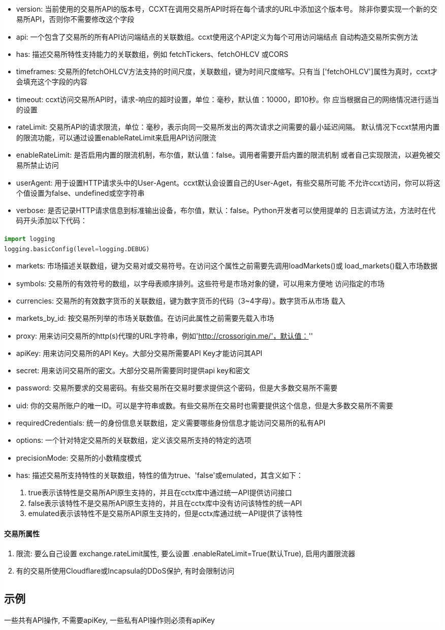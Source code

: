 - version: 当前使用的交易所API的版本号，CCXT在调用交易所API时将在每个请求的URL中添加这个版本号。 除非你要实现一个新的交易所API，否则你不需要修改这个字段

- api: 一个包含了交易所的所有API访问端结点的关联数组。ccxt使用这个API定义为每个可用访问端结点 自动构造交易所实例方法

- has: 描述交易所特性支持能力的关联数组，例如 fetchTickers、fetchOHLCV 或CORS

- timeframes: 交易所的fetchOHLCV方法支持的时间尺度，关联数组，键为时间尺度缩写。只有当 ['fetchOHLCV']属性为真时，ccxt才会填充这个字段的内容

- timeout: ccxt访问交易所API时，请求-响应的超时设置，单位：毫秒，默认值：10000，即10秒。你 应当根据自己的网络情况进行适当的设置

- rateLimit: 交易所API的请求限流，单位：毫秒，表示向同一交易所发出的两次请求之间需要的最小延迟间隔。 默认情况下ccxt禁用内置的限流功能，可以通过设置enableRateLimit来启用API访问限流

- enableRateLimit: 是否启用内置的限流机制，布尔值，默认值：false。调用者需要开启内置的限流机制 或者自己实现限流，以避免被交易所禁止访问

- userAgent: 用于设置HTTP请求头中的User-Agent。ccxt默认会设置自己的User-Aget，有些交易所可能 不允许ccxt访问，你可以将这个值设置为false、undefined或空字符串

- verbose: 是否记录HTTP请求信息到标准输出设备，布尔值，默认：false。Python开发者可以使用提单的 日志调试方法，方法时在代码开头添加以下代码：

```python
import logging
logging.basicConfig(level=logging.DEBUG)
```
- markets: 市场描述关联数组，键为交易对或交易符号。在访问这个属性之前需要先调用loadMarkets()或 load_markets()载入市场数据

- symbols: 交易所的有效符号的数组，以字母表顺序排列。这些符号是市场对象的键，可以用来方便地 访问指定的市场

- currencies: 交易所的有效数字货币的关联数组，键为数字货币的代码（3~4字母）。数字货币从市场 载入

- markets_by_id: 按交易所列举的市场关联数值。在访问此属性之前需要先载入市场

- proxy: 用来访问交易所的http(s)代理的URL字符串，例如'http://crossorigin.me/'，默认值：''

- apiKey: 用来访问交易所的API Key。大部分交易所需要API Key才能访问其API

- secret: 用来访问交易所的密文。大部分交易所需要同时提供api key和密文

- password: 交易所要求的交易密码。有些交易所在交易时要求提供这个密码，但是大多数交易所不需要

- uid: 你的交易所账户的唯一ID。可以是字符串或数。有些交易所在交易时也需要提供这个信息，但是大多数交易所不需要

- requiredCredentials: 统一的身份信息关联数组，定义需要哪些身份信息才能访问交易所的私有API

- options: 一个针对特定交易所的关联数组，定义该交易所支持的特定的选项

- precisionMode: 交易所的小数精度模式

- has: 描述交易所支持特性的关联数组，特性的值为true、'false'或emulated，其含义如下：
    1. true表示该特性是交易所API原生支持的，并且在cctx库中通过统一API提供访问接口
    2. false表示该特性不是交易所API原生支持的，并且在cctx库中没有访问该特性的统一API
    3. emulated表示该特性不是交易所API原生支持的，但是cctx库通过统一API提供了该特性
    
#### 交易所属性

1. 限流: 要么自己设置 exchange.rateLimit属性, 要么设置 .enableRateLimit=True(默认True), 启用内置限流器

2. 有的交易所使用Cloudflare或Incapsula的DDoS保护, 有时会限制访问

## 示例

一些共有API操作, 不需要apiKey, 一些私有API操作则必须有apiKey
